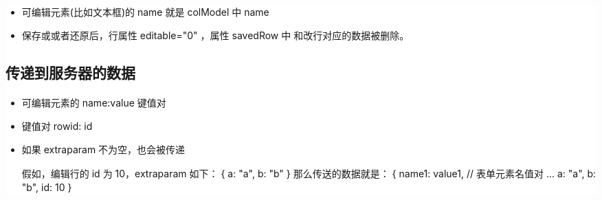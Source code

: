 * 可编辑元素(比如文本框)的 name 就是 colModel 中 name

* 保存或或者还原后，行属性 editable="0" ，属性 savedRow 中 和改行对应的数据被删除。

## 传递到服务器的数据

* 可编辑元素的 name:value 键值对

* 键值对 rowid: id

* 如果 extraparam 不为空，也会被传递

    假如，编辑行的 id 为 10，extraparam 如下：
    {
        a: "a",
        b: "b"
    }
    那么传送的数据就是：
    {
        name1: value1, // 表单元素名值对
        ...
        a: "a",
        b: "b",
        id: 10
    }








